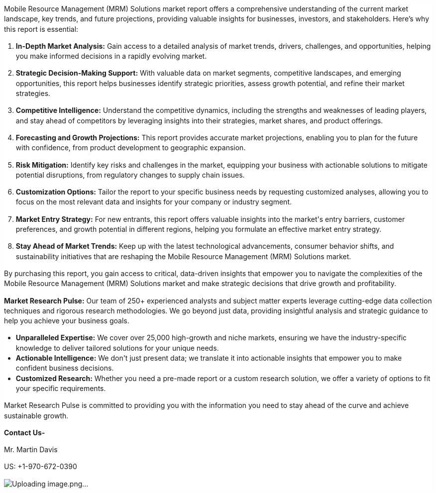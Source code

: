 Mobile Resource Management (MRM) Solutions market report offers a comprehensive understanding of the current market landscape, key trends, and future projections, providing valuable insights for businesses, investors, and stakeholders. Here&rsquo;s why this report is essential:</p><ol><li><p><strong>In-Depth Market Analysis:</strong> Gain access to a detailed analysis of market trends, drivers, challenges, and opportunities, helping you make informed decisions in a rapidly evolving market.</p></li><li><p><strong>Strategic Decision-Making Support:</strong> With valuable data on market segments, competitive landscapes, and emerging opportunities, this report helps businesses identify strategic priorities, assess growth potential, and refine their market strategies.</p></li><li><p><strong>Competitive Intelligence:</strong> Understand the competitive dynamics, including the strengths and weaknesses of leading players, and stay ahead of competitors by leveraging insights into their strategies, market shares, and product offerings.</p></li><li><p><strong>Forecasting and Growth Projections:</strong> This report provides accurate market projections, enabling you to plan for the future with confidence, from product development to geographic expansion.</p></li><li><p><strong>Risk Mitigation:</strong> Identify key risks and challenges in the market, equipping your business with actionable solutions to mitigate potential disruptions, from regulatory changes to supply chain issues.</p></li><li><p><strong>Customization Options:</strong> Tailor the report to your specific business needs by requesting customized analyses, allowing you to focus on the most relevant data and insights for your company or industry segment.</p></li><li><p><strong>Market Entry Strategy:</strong> For new entrants, this report offers valuable insights into the market's entry barriers, customer preferences, and growth potential in different regions, helping you formulate an effective market entry strategy.</p></li><li><p><strong>Stay Ahead of Market Trends:</strong> Keep up with the latest technological advancements, consumer behavior shifts, and sustainability initiatives that are reshaping the Mobile Resource Management (MRM) Solutions market.</p></li></ol><p>By purchasing this report, you gain access to critical, data-driven insights that empower you to navigate the complexities of the Mobile Resource Management (MRM) Solutions market and make strategic decisions that drive growth and profitability.</p><p><strong>Market Research Pulse:</strong>&nbsp;Our team of 250+ experienced analysts and subject matter experts leverage cutting-edge data collection techniques and rigorous research methodologies. We go beyond just data, providing insightful analysis and strategic guidance to help you achieve your business goals.</p><ul><li><strong>Unparalleled Expertise:</strong>&nbsp;We cover over 25,000 high-growth and niche markets, ensuring we have the industry-specific knowledge to deliver tailored solutions for your unique needs.</li><li><strong>Actionable Intelligence:</strong>&nbsp;We don't just present data; we translate it into actionable insights that empower you to make confident business decisions.</li><li><strong>Customized Research:</strong>&nbsp;Whether you need a pre-made report or a custom research solution, we offer a variety of options to fit your specific requirements.</li></ul><p>Market Research Pulse is committed to providing you with the information you need to stay ahead of the curve and achieve sustainable growth.</p><p><strong>Contact Us-</strong></p><p>Mr. Martin Davis</p><p>US: +1-970-672-0390</p>
![Uploading image.png…]()
